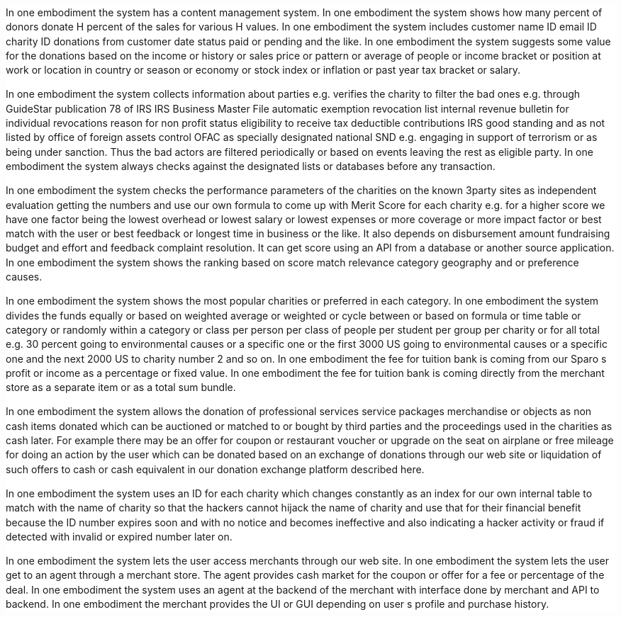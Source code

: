 In one embodiment the system has a content management system. In one embodiment the system shows how many percent of donors donate H percent of the sales for various H values. In one embodiment the system includes customer name ID email ID charity ID donations from customer date status paid or pending and the like. In one embodiment the system suggests some value for the donations based on the income or history or sales price or pattern or average of people or income bracket or position at work or location in country or season or economy or stock index or inflation or past year tax bracket or salary.

In one embodiment the system collects information about parties e.g. verifies the charity to filter the bad ones e.g. through GuideStar publication 78 of IRS IRS Business Master File automatic exemption revocation list internal revenue bulletin for individual revocations reason for non profit status eligibility to receive tax deductible contributions IRS good standing and as not listed by office of foreign assets control OFAC as specially designated national SND e.g. engaging in support of terrorism or as being under sanction. Thus the bad actors are filtered periodically or based on events leaving the rest as eligible party. In one embodiment the system always checks against the designated lists or databases before any transaction.

In one embodiment the system checks the performance parameters of the charities on the known 3party sites as independent evaluation getting the numbers and use our own formula to come up with Merit Score for each charity e.g. for a higher score we have one factor being the lowest overhead or lowest salary or lowest expenses or more coverage or more impact factor or best match with the user or best feedback or longest time in business or the like. It also depends on disbursement amount fundraising budget and effort and feedback complaint resolution. It can get score using an API from a database or another source application. In one embodiment the system shows the ranking based on score match relevance category geography and or preference causes.

In one embodiment the system shows the most popular charities or preferred in each category. In one embodiment the system divides the funds equally or based on weighted average or weighted or cycle between or based on formula or time table or category or randomly within a category or class per person per class of people per student per group per charity or for all total e.g. 30 percent going to environmental causes or a specific one or the first 3000 US going to environmental causes or a specific one and the next 2000 US to charity number 2 and so on. In one embodiment the fee for tuition bank is coming from our Sparo s profit or income as a percentage or fixed value. In one embodiment the fee for tuition bank is coming directly from the merchant store as a separate item or as a total sum bundle.

In one embodiment the system allows the donation of professional services service packages merchandise or objects as non cash items donated which can be auctioned or matched to or bought by third parties and the proceedings used in the charities as cash later. For example there may be an offer for coupon or restaurant voucher or upgrade on the seat on airplane or free mileage for doing an action by the user which can be donated based on an exchange of donations through our web site or liquidation of such offers to cash or cash equivalent in our donation exchange platform described here.

In one embodiment the system uses an ID for each charity which changes constantly as an index for our own internal table to match with the name of charity so that the hackers cannot hijack the name of charity and use that for their financial benefit because the ID number expires soon and with no notice and becomes ineffective and also indicating a hacker activity or fraud if detected with invalid or expired number later on.

In one embodiment the system lets the user access merchants through our web site. In one embodiment the system lets the user get to an agent through a merchant store. The agent provides cash market for the coupon or offer for a fee or percentage of the deal. In one embodiment the system uses an agent at the backend of the merchant with interface done by merchant and API to backend. In one embodiment the merchant provides the UI or GUI depending on user s profile and purchase history.
